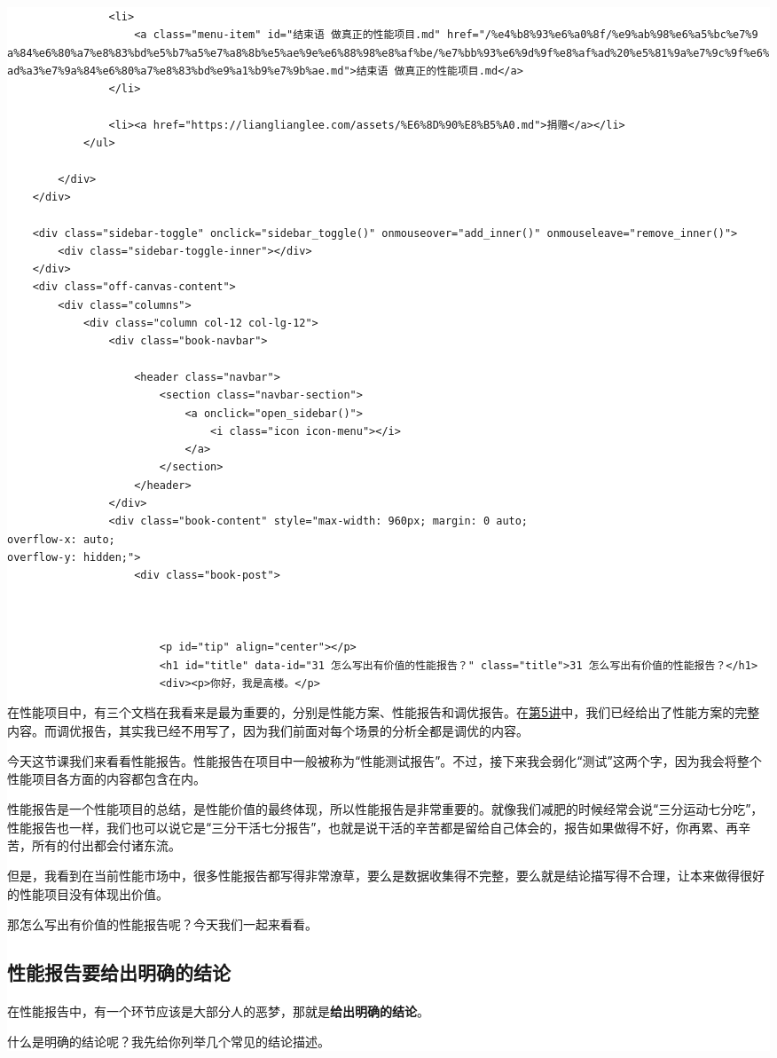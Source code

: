                     <li>
                        <a class="menu-item" id="结束语 做真正的性能项目.md" href="/%e4%b8%93%e6%a0%8f/%e9%ab%98%e6%a5%bc%e7%9a%84%e6%80%a7%e8%83%bd%e5%b7%a5%e7%a8%8b%e5%ae%9e%e6%88%98%e8%af%be/%e7%bb%93%e6%9d%9f%e8%af%ad%20%e5%81%9a%e7%9c%9f%e6%ad%a3%e7%9a%84%e6%80%a7%e8%83%bd%e9%a1%b9%e7%9b%ae.md">结束语 做真正的性能项目.md</a>
                    </li>
                    
                    <li><a href="https://lianglianglee.com/assets/%E6%8D%90%E8%B5%A0.md">捐赠</a></li>
                </ul>

            </div>
        </div>

        <div class="sidebar-toggle" onclick="sidebar_toggle()" onmouseover="add_inner()" onmouseleave="remove_inner()">
            <div class="sidebar-toggle-inner"></div>
        </div>
        <div class="off-canvas-content">
            <div class="columns">
                <div class="column col-12 col-lg-12">
                    <div class="book-navbar">
                        
                        <header class="navbar">
                            <section class="navbar-section">
                                <a onclick="open_sidebar()">
                                    <i class="icon icon-menu"></i>
                                </a>
                            </section>
                        </header>
                    </div>
                    <div class="book-content" style="max-width: 960px; margin: 0 auto;
    overflow-x: auto;
    overflow-y: hidden;">
                        <div class="book-post">
                            
                            
                            
                            <p id="tip" align="center"></p>
                            <h1 id="title" data-id="31 怎么写出有价值的性能报告？" class="title">31 怎么写出有价值的性能报告？</h1>
                            <div><p>你好，我是高楼。</p>

<p>在性能项目中，有三个文档在我看来是最为重要的，分别是性能方案、性能报告和调优报告。在<a href="https://time.geekbang.org/column/article/357539" target="_blank">第5讲</a>中，我们已经给出了性能方案的完整内容。而调优报告，其实我已经不用写了，因为我们前面对每个场景的分析全都是调优的内容。</p>

<p>今天这节课我们来看看性能报告。性能报告在项目中一般被称为“性能测试报告”。不过，接下来我会弱化“测试”这两个字，因为我会将整个性能项目各方面的内容都包含在内。</p>

<p>性能报告是一个性能项目的总结，是性能价值的最终体现，所以性能报告是非常重要的。就像我们减肥的时候经常会说“三分运动七分吃”，性能报告也一样，我们也可以说它是“三分干活七分报告”，也就是说干活的辛苦都是留给自己体会的，报告如果做得不好，你再累、再辛苦，所有的付出都会付诸东流。</p>

<p>但是，我看到在当前性能市场中，很多性能报告都写得非常潦草，要么是数据收集得不完整，要么就是结论描写得不合理，让本来做得很好的性能项目没有体现出价值。</p>

<p>那怎么写出有价值的性能报告呢？今天我们一起来看看。</p>

<h2 id="性能报告要给出明确的结论">性能报告要给出明确的结论</h2>

<p>在性能报告中，有一个环节应该是大部分人的恶梦，那就是<strong>给出明确的结论</strong>。</p>

<p>什么是明确的结论呢？我先给你列举几个常见的结论描述。</p>
